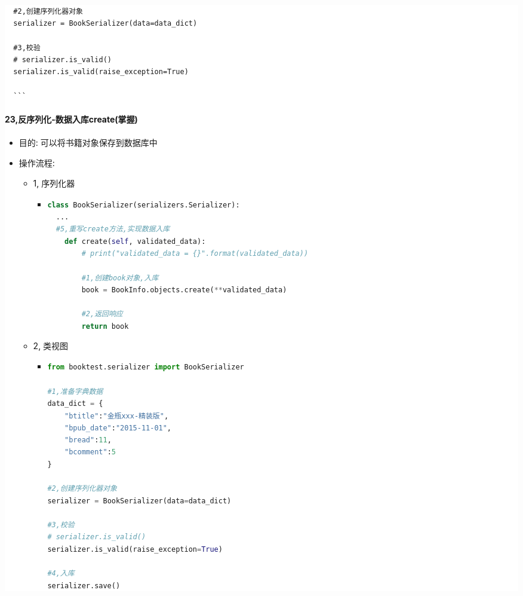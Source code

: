       #2,创建序列化器对象
      serializer = BookSerializer(data=data_dict)
      
      #3,校验
      # serializer.is_valid()
      serializer.is_valid(raise_exception=True)
      
      ```

#### 23,反序列化-数据入库create(掌握)

- 目的: 可以将书籍对象保存到数据库中

- 操作流程:

  - 1, 序列化器

    - ```python
      class BookSerializer(serializers.Serializer):
      	...    
        #5,重写create方法,实现数据入库
          def create(self, validated_data):
              # print("validated_data = {}".format(validated_data))
      
              #1,创建book对象,入库
              book = BookInfo.objects.create(**validated_data)
      
              #2,返回响应
              return book
      ```

  - 2, 类视图

    - ```python
      from booktest.serializer import BookSerializer
      
      #1,准备字典数据
      data_dict = {
          "btitle":"金瓶xxx-精装版",
          "bpub_date":"2015-11-01",
          "bread":11,
          "bcomment":5
      }
      
      #2,创建序列化器对象
      serializer = BookSerializer(data=data_dict)
      
      #3,校验
      # serializer.is_valid()
      serializer.is_valid(raise_exception=True)
      
      #4,入库
      serializer.save()
      